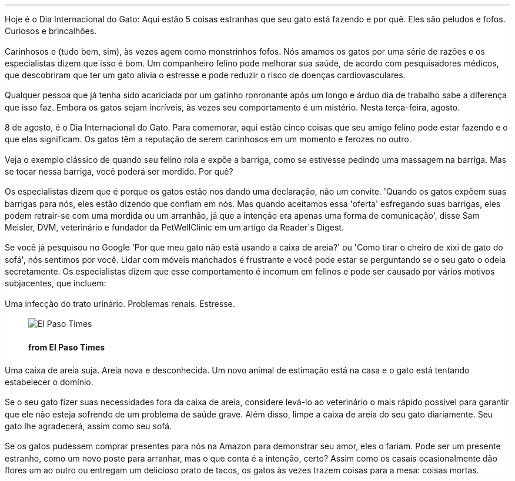 </div>

<hr class="article-hr" />

<div class="article-body">
Hoje é o Dia Internacional do Gato: Aqui estão 5 coisas estranhas que seu gato está fazendo e por quê. Eles são peludos e fofos. Curiosos e brincalhões.

Carinhosos e (tudo bem, sim), às vezes agem como monstrinhos fofos. Nós amamos os gatos por uma série de razões e os especialistas dizem que isso é bom. Um companheiro felino pode melhorar sua saúde, de acordo com pesquisadores médicos, que descobriram que ter um gato alivia o estresse e pode reduzir o risco de doenças cardiovasculares.

Qualquer pessoa que já tenha sido acariciada por um gatinho ronronante após um longo e árduo dia de trabalho sabe a diferença que isso faz. Embora os gatos sejam incríveis, às vezes seu comportamento é um mistério. Nesta terça-feira, agosto.

8 de agosto, é o Dia Internacional do Gato. Para comemorar, aqui estão cinco coisas que seu amigo felino pode estar fazendo e o que elas significam. Os gatos têm a reputação de serem carinhosos em um momento e ferozes no outro.

Veja o exemplo clássico de quando seu felino rola e expõe a barriga, como se estivesse pedindo uma massagem na barriga. Mas se tocar nessa barriga, você poderá ser mordido. Por quê?

Os especialistas dizem que é porque os gatos estão nos dando uma declaração, não um convite. &#39;Quando os gatos expõem suas barrigas para nós, eles estão dizendo que confiam em nós. Mas quando aceitamos essa &#39;oferta&#39; esfregando suas barrigas, eles podem retrair-se com uma mordida ou um arranhão, já que a intenção era apenas uma forma de comunicação&#39;, disse Sam Meisler, DVM, veterinário e fundador da PetWellClinic em um artigo da Reader&#39;s Digest.

Se você já pesquisou no Google &#39;Por que meu gato não está usando a caixa de areia?&#39; ou &#39;Como tirar o cheiro de xixi de gato do sofá&#39;, nós sentimos por você. Lidar com móveis manchados é frustrante e você pode estar se perguntando se o seu gato o odeia secretamente. Os especialistas dizem que esse comportamento é incomum em felinos e pode ser causado por vários motivos subjacentes, que incluem:

Uma infecção do trato urinário. Problemas renais. Estresse.

</div>

<figure class=image-container>
    <img src="https://www.gannett-cdn.com/authoring/authoring-images/2023/08/07/PRRS/70545327007-pets-snap-08132023.jpg?auto=webp&amp;crop=2256,1275,x0,y692&amp;format=pjpg&amp;width=1200" alt="El Paso Times" />
    <figcaption>
        <h4> from El Paso Times</h4>
    </figcaption>
</figure>

<div class="article-body">
Uma caixa de areia suja. Areia nova e desconhecida. Um novo animal de estimação está na casa e o gato está tentando estabelecer o domínio.

Se o seu gato fizer suas necessidades fora da caixa de areia, considere levá-lo ao veterinário o mais rápido possível para garantir que ele não esteja sofrendo de um problema de saúde grave. Além disso, limpe a caixa de areia do seu gato diariamente. Seu gato lhe agradecerá, assim como seu sofá.

Se os gatos pudessem comprar presentes para nós na Amazon para demonstrar seu amor, eles o fariam. Pode ser um presente estranho, como um novo poste para arranhar, mas o que conta é a intenção, certo? Assim como os casais ocasionalmente dão flores um ao outro ou entregam um delicioso prato de tacos, os gatos às vezes trazem coisas para a mesa: coisas mortas.
